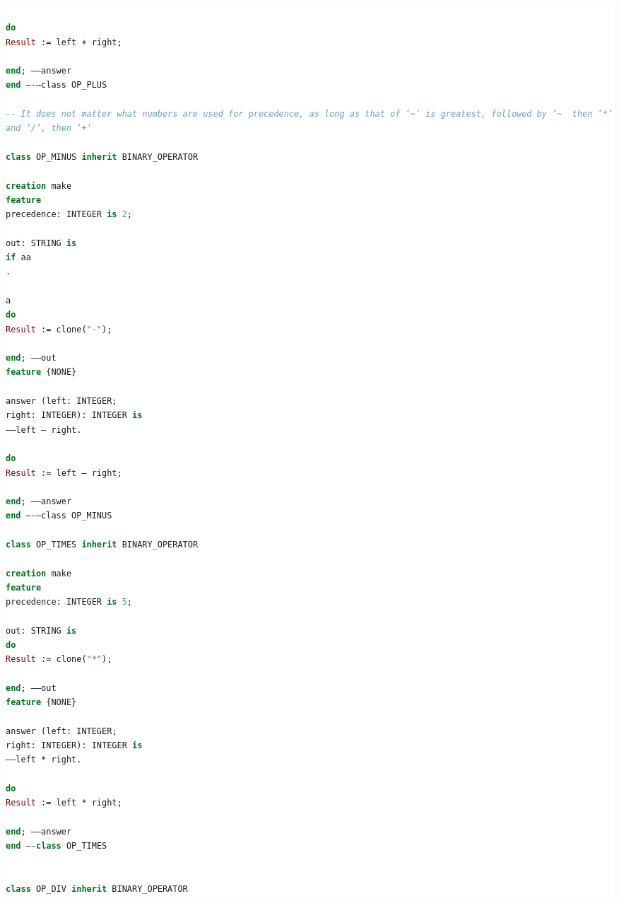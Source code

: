 ```Eiffel

do 
Result := left + right; 

end; ——answer 
end —-—class OP_PLUS 

-- It does not matter what numbers are used for precedence, as long as that of ‘~’ is greatest, followed by ‘~  then ‘*’ and ‘/’, then ‘+’ 

class OP_MINUS inherit BINARY_OPERATOR 

creation make 
feature 
precedence: INTEGER is 2; 

out: STRING is 
if aa 
. 

a 
do 
Result := clone("-"); 

end; ——out 
feature {NONE} 

answer (left: INTEGER;
right: INTEGER): INTEGER is 
——left — right. 

do 
Result := left — right; 

end; ——answer 
end —-—class OP_MINUS 

class OP_TIMES inherit BINARY_OPERATOR 

creation make 
feature 
precedence: INTEGER is 5; 

out: STRING is 
do 
Result := clone("*"); 

end; ——out 
feature {NONE} 

answer (left: INTEGER;
right: INTEGER): INTEGER is 
——left * right. 

do 
Result := left * right; 

end; ——answer 
end —-class OP_TIMES 


class OP_DIV inherit BINARY_OPERATOR 

```